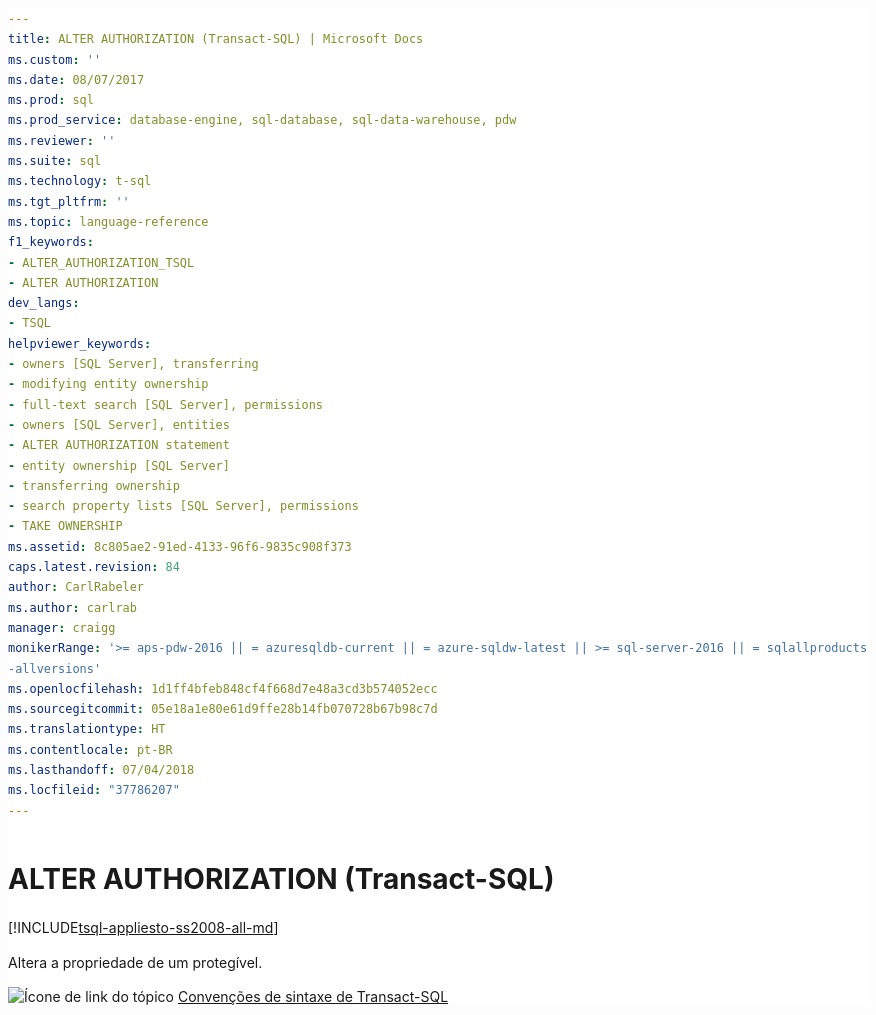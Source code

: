 ```yaml
---
title: ALTER AUTHORIZATION (Transact-SQL) | Microsoft Docs
ms.custom: ''
ms.date: 08/07/2017
ms.prod: sql
ms.prod_service: database-engine, sql-database, sql-data-warehouse, pdw
ms.reviewer: ''
ms.suite: sql
ms.technology: t-sql
ms.tgt_pltfrm: ''
ms.topic: language-reference
f1_keywords:
- ALTER_AUTHORIZATION_TSQL
- ALTER AUTHORIZATION
dev_langs:
- TSQL
helpviewer_keywords:
- owners [SQL Server], transferring
- modifying entity ownership
- full-text search [SQL Server], permissions
- owners [SQL Server], entities
- ALTER AUTHORIZATION statement
- entity ownership [SQL Server]
- transferring ownership
- search property lists [SQL Server], permissions
- TAKE OWNERSHIP
ms.assetid: 8c805ae2-91ed-4133-96f6-9835c908f373
caps.latest.revision: 84
author: CarlRabeler
ms.author: carlrab
manager: craigg
monikerRange: '>= aps-pdw-2016 || = azuresqldb-current || = azure-sqldw-latest || >= sql-server-2016 || = sqlallproducts-allversions'
ms.openlocfilehash: 1d1ff4bfeb848cf4f668d7e48a3cd3b574052ecc
ms.sourcegitcommit: 05e18a1e80e61d9ffe28b14fb070728b67b98c7d
ms.translationtype: HT
ms.contentlocale: pt-BR
ms.lasthandoff: 07/04/2018
ms.locfileid: "37786207"
---
```

# <a name="alter-authorization-transact-sql"></a>ALTER AUTHORIZATION (Transact-SQL)
[!INCLUDE[tsql-appliesto-ss2008-all-md](../../includes/tsql-appliesto-ss2008-all-md.md)]

  Altera a propriedade de um protegível.    
    
 ![Ícone de link do tópico](../../database-engine/configure-windows/media/topic-link.gif "Ícone de link do tópico") [Convenções de sintaxe de Transact-SQL](../../t-sql/language-elements/transact-sql-syntax-conventions-transact-sql.md)    
    